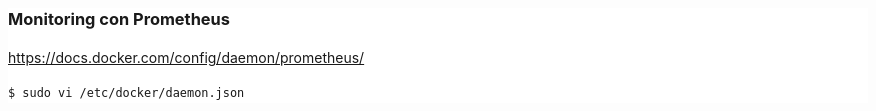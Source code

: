 ### Monitoring con Prometheus
https://docs.docker.com/config/daemon/prometheus/
```
$ sudo vi /etc/docker/daemon.json
```
